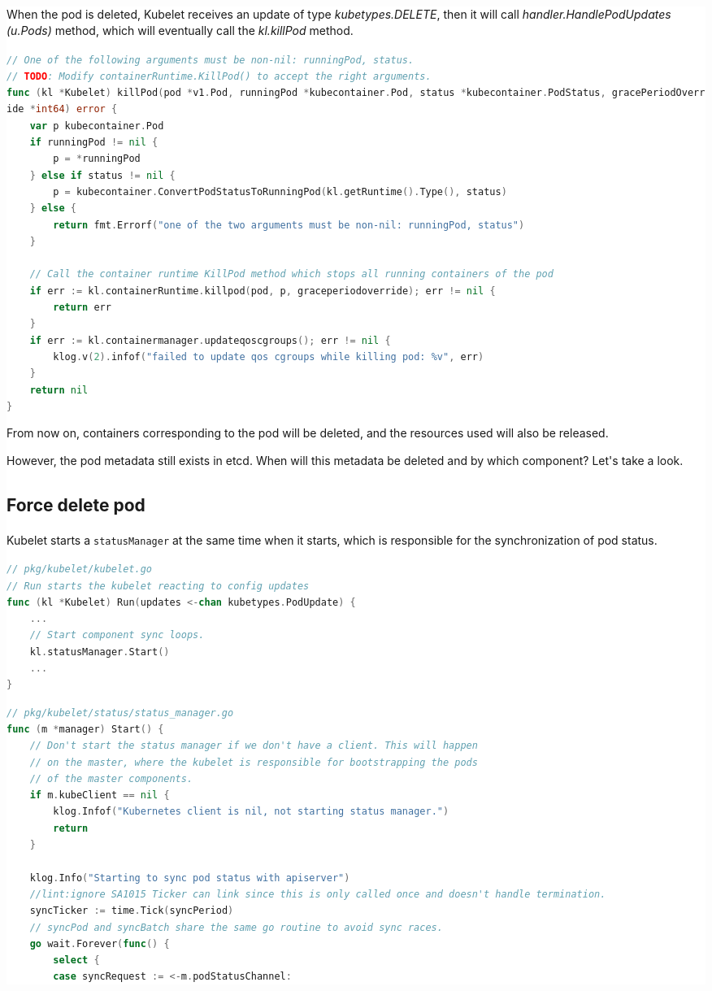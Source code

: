 When the pod is deleted, Kubelet receives an update of type *kubetypes.DELETE*, then it will call *handler.HandlePodUpdates (u.Pods)* method, which will eventually call the *kl.killPod* method.
```go
// One of the following arguments must be non-nil: runningPod, status.
// TODO: Modify containerRuntime.KillPod() to accept the right arguments.
func (kl *Kubelet) killPod(pod *v1.Pod, runningPod *kubecontainer.Pod, status *kubecontainer.PodStatus, gracePeriodOverride *int64) error {
	var p kubecontainer.Pod
	if runningPod != nil {
		p = *runningPod
	} else if status != nil {
		p = kubecontainer.ConvertPodStatusToRunningPod(kl.getRuntime().Type(), status)
	} else {
		return fmt.Errorf("one of the two arguments must be non-nil: runningPod, status")
	}

	// Call the container runtime KillPod method which stops all running containers of the pod
	if err := kl.containerRuntime.killpod(pod, p, graceperiodoverride); err != nil {
		return err
	}
	if err := kl.containermanager.updateqoscgroups(); err != nil {
		klog.v(2).infof("failed to update qos cgroups while killing pod: %v", err)
	}
	return nil
}
```

From now on, containers corresponding to the pod will be deleted, and the resources used will also be released. 

However, the pod metadata still exists in etcd. When will this metadata be
deleted and by which component? Let's take a look.

## Force delete pod
Kubelet starts a `statusManager` at the same time when it starts, which is responsible for the synchronization of pod status.
```go
// pkg/kubelet/kubelet.go
// Run starts the kubelet reacting to config updates
func (kl *Kubelet) Run(updates <-chan kubetypes.PodUpdate) {
	...
	// Start component sync loops.
	kl.statusManager.Start()
	...
}
```
```go
// pkg/kubelet/status/status_manager.go
func (m *manager) Start() {
	// Don't start the status manager if we don't have a client. This will happen
	// on the master, where the kubelet is responsible for bootstrapping the pods
	// of the master components.
	if m.kubeClient == nil {
		klog.Infof("Kubernetes client is nil, not starting status manager.")
		return
	}

	klog.Info("Starting to sync pod status with apiserver")
	//lint:ignore SA1015 Ticker can link since this is only called once and doesn't handle termination.
	syncTicker := time.Tick(syncPeriod)
	// syncPod and syncBatch share the same go routine to avoid sync races.
	go wait.Forever(func() {
		select {
		case syncRequest := <-m.podStatusChannel:
```